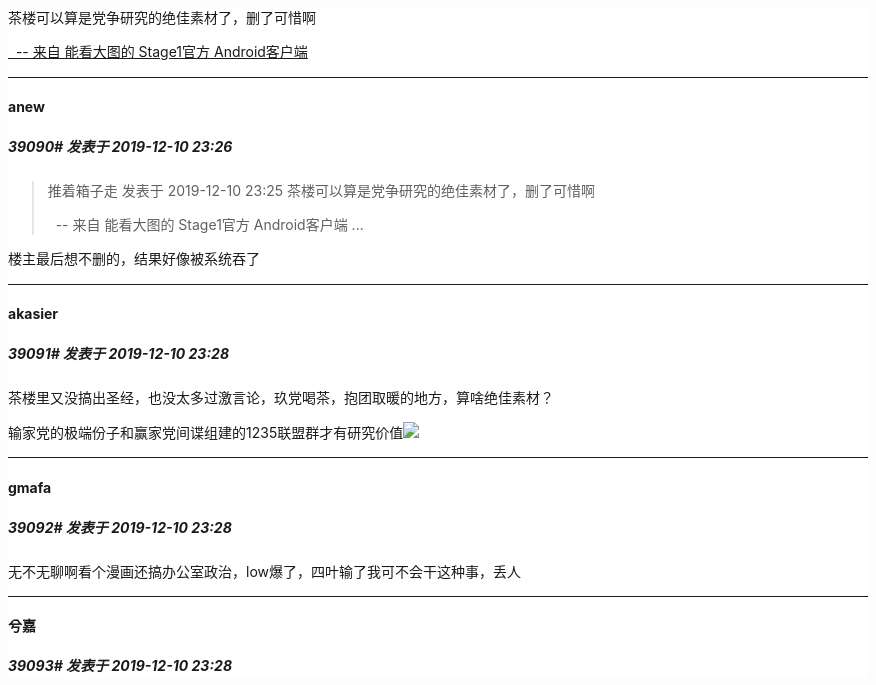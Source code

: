 


茶楼可以算是党争研究的绝佳素材了，删了可惜啊

[  -- 来自 能看大图的 Stage1官方 Android客户端](https://www.coolapk.com/apk/140634)







*****

####  anew  
##### 39090#       发表于 2019-12-10 23:26



<blockquote>推着箱子走 发表于 2019-12-10 23:25
茶楼可以算是党争研究的绝佳素材了，删了可惜啊


  -- 来自 能看大图的 Stage1官方 Android客户端 ...</blockquote>
楼主最后想不删的，结果好像被系统吞了







*****

####  akasier  
##### 39091#       发表于 2019-12-10 23:28




茶楼里又没搞出圣经，也没太多过激言论，玖党喝茶，抱团取暖的地方，算啥绝佳素材？

输家党的极端份子和赢家党间谍组建的1235联盟群才有研究价值<img src="https://static.saraba1st.com/image/smiley/face2017/066.png" referrerpolicy="no-referrer">







*****

####  gmafa  
##### 39092#       发表于 2019-12-10 23:28




无不无聊啊看个漫画还搞办公室政治，low爆了，四叶输了我可不会干这种事，丢人







*****

####  兮嘉  
##### 39093#       发表于 2019-12-10 23:28

